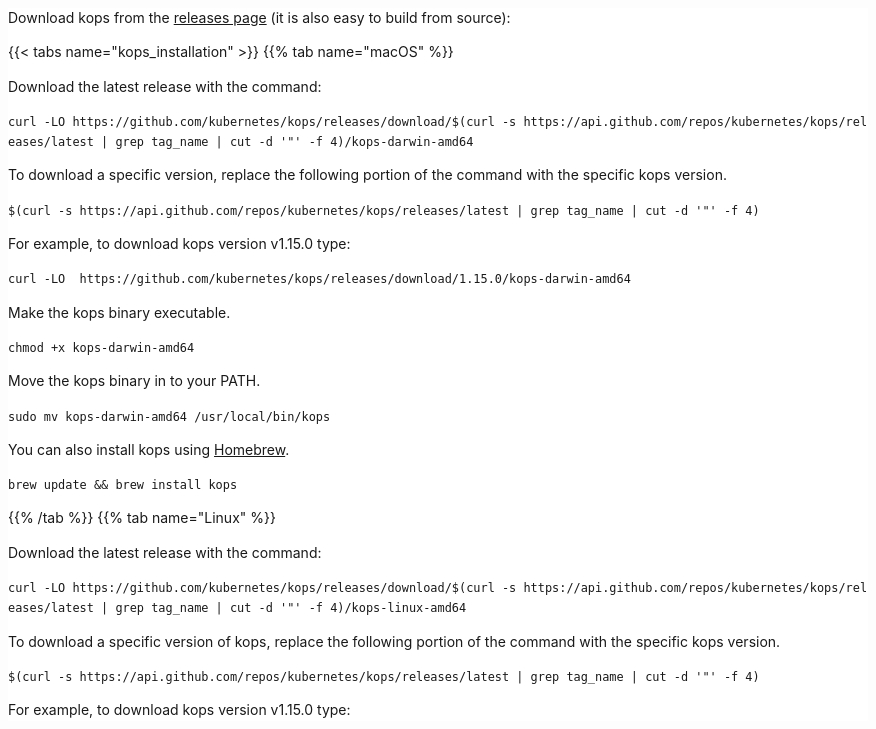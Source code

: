 Download kops from the
[releases page](https://github.com/kubernetes/kops/releases) (it is also easy to
build from source):

{{< tabs name="kops_installation" >}} {{% tab name="macOS" %}}

Download the latest release with the command:

```shell
curl -LO https://github.com/kubernetes/kops/releases/download/$(curl -s https://api.github.com/repos/kubernetes/kops/releases/latest | grep tag_name | cut -d '"' -f 4)/kops-darwin-amd64
```

To download a specific version, replace the following portion of the command
with the specific kops version.

```shell
$(curl -s https://api.github.com/repos/kubernetes/kops/releases/latest | grep tag_name | cut -d '"' -f 4)
```

For example, to download kops version v1.15.0 type:

```shell
curl -LO  https://github.com/kubernetes/kops/releases/download/1.15.0/kops-darwin-amd64
```

Make the kops binary executable.

```shell
chmod +x kops-darwin-amd64
```

Move the kops binary in to your PATH.

```shell
sudo mv kops-darwin-amd64 /usr/local/bin/kops
```

You can also install kops using [Homebrew](https://brew.sh/).

```shell
brew update && brew install kops
```

{{% /tab %}} {{% tab name="Linux" %}}

Download the latest release with the command:

```shell
curl -LO https://github.com/kubernetes/kops/releases/download/$(curl -s https://api.github.com/repos/kubernetes/kops/releases/latest | grep tag_name | cut -d '"' -f 4)/kops-linux-amd64
```

To download a specific version of kops, replace the following portion of the
command with the specific kops version.

```shell
$(curl -s https://api.github.com/repos/kubernetes/kops/releases/latest | grep tag_name | cut -d '"' -f 4)
```

For example, to download kops version v1.15.0 type:
